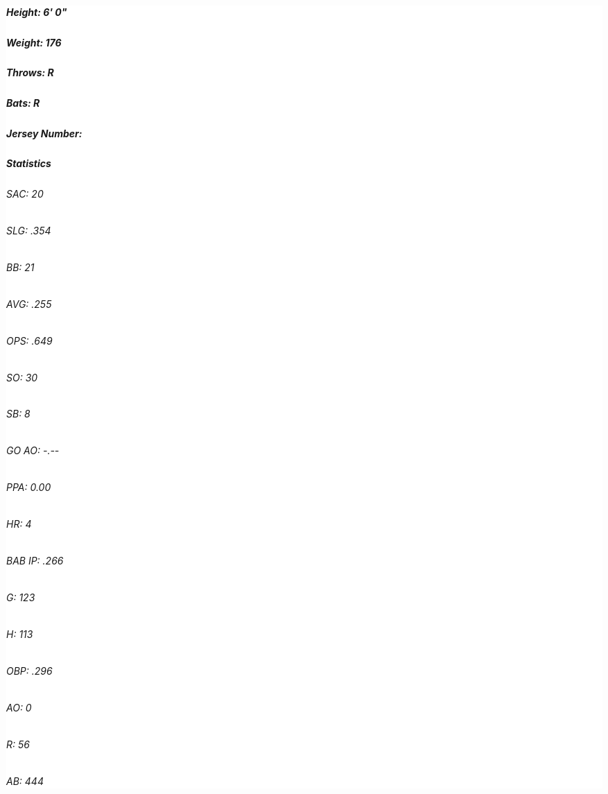 ##### Height: 6' 0"
##### Weight: 176
##### Throws: R
##### Bats: R
##### Jersey Number: 
##### Statistics
###### SAC: 20
###### SLG: .354
###### BB: 21
###### AVG: .255
###### OPS: .649
###### SO: 30
###### SB: 8
###### GO AO: -.--
###### PPA: 0.00
###### HR: 4
###### BAB IP: .266
###### G: 123
###### H: 113
###### OBP: .296
###### AO: 0
###### R: 56
###### AB: 444